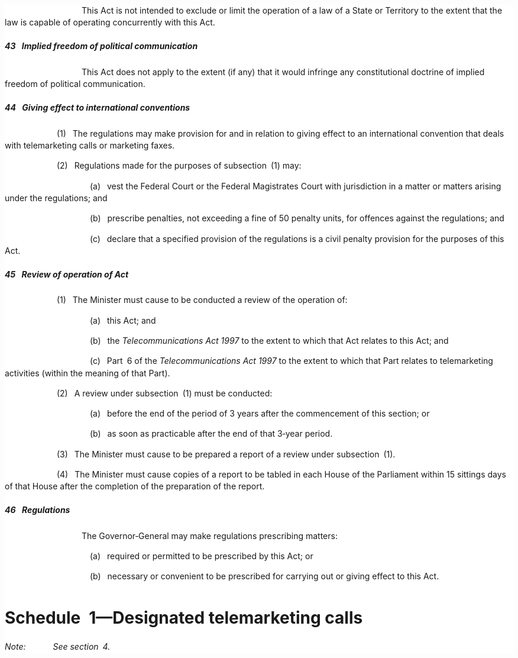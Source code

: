                    This Act is not intended to exclude or limit the operation of a law of a State or Territory to the extent that the law is capable of operating concurrently with this Act.

##### <a id="43"></a>43  Implied freedom of political communication

                   This Act does not apply to the extent (if any) that it would infringe any constitutional doctrine of implied freedom of political communication.

##### <a id="44"></a>44  Giving effect to international conventions

             (1)  The regulations may make provision for and in relation to giving effect to an international convention that deals with telemarketing calls or marketing faxes.

             (2)  Regulations made for the purposes of subsection (1) may:

                     (a)  vest the Federal Court or the Federal Magistrates Court with jurisdiction in a matter or matters arising under the regulations; and

                     (b)  prescribe penalties, not exceeding a fine of 50 penalty units, for offences against the regulations; and

                     (c)  declare that a specified provision of the regulations is a civil penalty provision for the purposes of this Act.

##### <a id="45"></a>45  Review of operation of Act

             (1)  The Minister must cause to be conducted a review of the operation of:

                     (a)  this Act; and

                     (b)  the _Telecommunications Act 1997_ to the extent to which that Act relates to this Act; and

                     (c)  Part 6 of the _Telecommunications Act 1997_ to the extent to which that Part relates to telemarketing activities (within the meaning of that Part).

             (2)  A review under subsection (1) must be conducted:

                     (a)  before the end of the period of 3 years after the commencement of this section; or

                     (b)  as soon as practicable after the end of that 3‑year period.

             (3)  The Minister must cause to be prepared a report of a review under subsection (1).

             (4)  The Minister must cause copies of a report to be tabled in each House of the Parliament within 15 sittings days of that House after the completion of the preparation of the report.

##### <a id="46"></a>46  Regulations

                   The Governor‑General may make regulations prescribing matters:

                     (a)  required or permitted to be prescribed by this Act; or

                     (b)  necessary or convenient to be prescribed for carrying out or giving effect to this Act.

# Schedule 1—Designated telemarketing calls

_Note:       See section 4._
